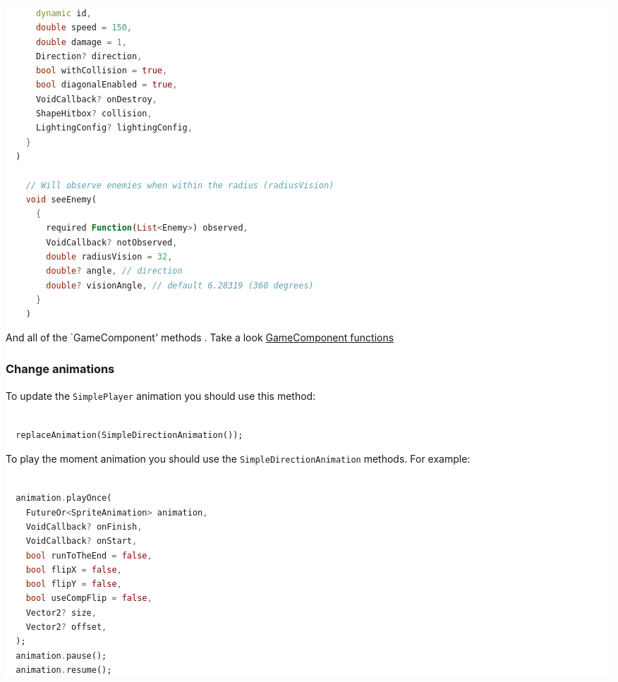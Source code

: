 ```dart
      dynamic id,
      double speed = 150,
      double damage = 1,
      Direction? direction,
      bool withCollision = true,
      bool diagonalEnabled = true,
      VoidCallback? onDestroy,
      ShapeHitbox? collision,
      LightingConfig? lightingConfig,
    }
  )
    
    // Will observe enemies when within the radius (radiusVision)
    void seeEnemy(
      {
        required Function(List<Enemy>) observed,
        VoidCallback? notObserved,
        double radiusVision = 32,
        double? angle, // direction
        double? visionAngle, // default 6.28319 (360 degrees)
      }
    )

```

And all of the `GameComponent' methods . Take a look [GameComponent functions](doc/util?id=functions)

### Change animations

To update the `SimplePlayer` animation you should use this method:

```dart

  replaceAnimation(SimpleDirectionAnimation());

```

To play the moment animation you should use the `SimpleDirectionAnimation` methods. For example:

```dart

  animation.playOnce(
    FutureOr<SpriteAnimation> animation, 
    VoidCallback? onFinish,
    VoidCallback? onStart,
    bool runToTheEnd = false,
    bool flipX = false,
    bool flipY = false,
    bool useCompFlip = false,
    Vector2? size,
    Vector2? offset,
  );
  animation.pause();
  animation.resume();

```
